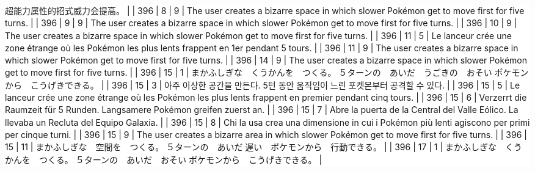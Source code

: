 超能力属性的招式威力会提高。                                                                                                                          |
| 396     | 8                | 9           | The user creates a bizarre space in
which slower Pokémon get to move
first for five turns.                                                                         |
| 396     | 9                | 9           | The user creates a bizarre space in
which slower Pokémon get to move
first for five turns.                                                                         |
| 396     | 10               | 9           | The user creates a bizarre space in
which slower Pokémon get to move
first for five turns.                                                                         |
| 396     | 11               | 5           | Le lanceur crée une zone étrange
où les Pokémon les plus lents
frappent en 1er pendant 5 tours.                                                                    |
| 396     | 11               | 9           | The user creates a bizarre space in
which slower Pokémon get to move
first for five turns.                                                                         |
| 396     | 14               | 9           | The user creates a bizarre space in
which slower Pokémon get to move
first for five turns.                                                                         |
| 396     | 15               | 1           | まかふしぎな　くうかんを　つくる。
５ターンの　あいだ　うごきの　おそい
ポケモンから　こうげきできる。                                                                                                               |
| 396     | 15               | 3           | 아주 이상한 공간을 만든다.
5턴 동안 움직임이 느린
포켓몬부터 공격할 수 있다.                                                                                                                      |
| 396     | 15               | 5           | Le lanceur crée une zone étrange où les
Pokémon les plus lents frappent en premier
pendant cinq tours.                                                             |
| 396     | 15               | 6           | Verzerrt die Raumzeit für 5 Runden.
Langsamere Pokémon greifen zuerst an.                                                                                          |
| 396     | 15               | 7           | Abre la puerta de la Central del Valle Eólico.
La llevaba un Recluta del Equipo Galaxia.                                                                           |
| 396     | 15               | 8           | Chi la usa crea una dimensione in cui i Pokémon
più lenti agiscono per primi per cinque turni.                                                                     |
| 396     | 15               | 9           | The user creates a bizarre area in
which slower Pokémon get to move
first for five turns.                                                                          |
| 396     | 15               | 11          | まかふしぎな　空間を　つくる。
５ターンの　あいだ
遅い　ポケモンから　行動できる。                                                                                                                         |
| 396     | 17               | 1           | まかふしぎな　くうかんを　つくる。
５ターンの　あいだ　おそい
ポケモンから　こうげきできる。                                                                                                                    |